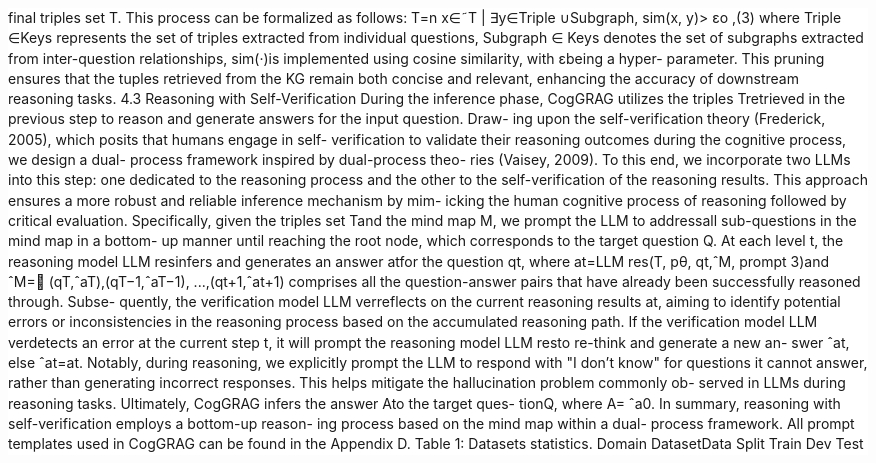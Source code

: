 final triples set T. This process can be formalized
as follows:
T=n
x∈˜T | ∃y∈Triple ∪Subgraph,
sim(x, y)> εo
,(3)
where Triple ∈Keys represents the set of triples
extracted from individual questions, Subgraph ∈
Keys denotes the set of subgraphs extracted from
inter-question relationships, sim(·)is implemented
using cosine similarity, with εbeing a hyper-
parameter. This pruning ensures that the tuples
retrieved from the KG remain both concise and
relevant, enhancing the accuracy of downstream
reasoning tasks.
4.3 Reasoning with Self-Verification
During the inference phase, CogGRAG utilizes the
triples Tretrieved in the previous step to reason
and generate answers for the input question. Draw-
ing upon the self-verification theory (Frederick,
2005), which posits that humans engage in self-
verification to validate their reasoning outcomes
during the cognitive process, we design a dual-
process framework inspired by dual-process theo-
ries (Vaisey, 2009). To this end, we incorporate two
LLMs into this step: one dedicated to the reasoning
process and the other to the self-verification of the
reasoning results. This approach ensures a more
robust and reliable inference mechanism by mim-
icking the human cognitive process of reasoning
followed by critical evaluation.
Specifically, given the triples set Tand the
mind map M, we prompt the LLM to addressall sub-questions in the mind map in a bottom-
up manner until reaching the root node, which
corresponds to the target question Q. At each
level t, the reasoning model LLM resinfers
and generates an answer atfor the question qt,
where at=LLM res(T, pθ, qt,ˆM, prompt 3)and
ˆM=
(qT,ˆaT),(qT−1,ˆaT−1), ...,(qt+1,ˆat+1)	
comprises all the question-answer pairs that have
already been successfully reasoned through. Subse-
quently, the verification model LLM verreflects on
the current reasoning results at, aiming to identify
potential errors or inconsistencies in the reasoning
process based on the accumulated reasoning path.
If the verification model LLM verdetects an error
at the current step t, it will prompt the reasoning
model LLM resto re-think and generate a new an-
swer ˆat, else ˆat=at. Notably, during reasoning,
we explicitly prompt the LLM to respond with "I
don’t know" for questions it cannot answer, rather
than generating incorrect responses. This helps
mitigate the hallucination problem commonly ob-
served in LLMs during reasoning tasks. Ultimately,
CogGRAG infers the answer Ato the target ques-
tionQ, where A= ˆa0. In summary, reasoning
with self-verification employs a bottom-up reason-
ing process based on the mind map within a dual-
process framework. All prompt templates used in
CogGRAG can be found in the Appendix D.
Table 1: Datasets statistics.
Domain DatasetData Split
Train Dev Test